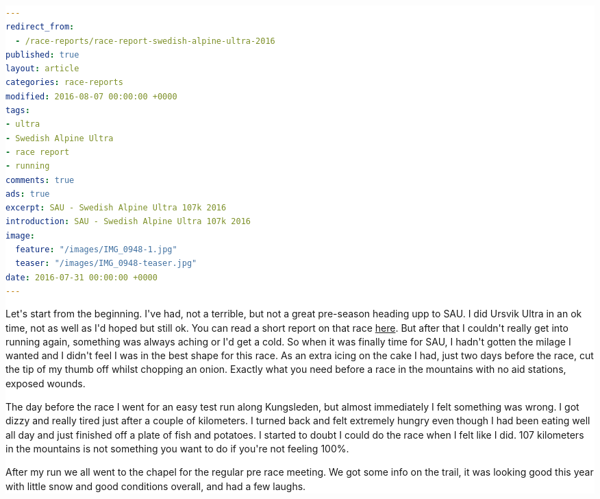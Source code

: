 ```yaml
---
redirect_from:
  - /race-reports/race-report-swedish-alpine-ultra-2016
published: true
layout: article
categories: race-reports
modified: 2016-08-07 00:00:00 +0000
tags:
- ultra
- Swedish Alpine Ultra
- race report
- running
comments: true
ads: true
excerpt: SAU - Swedish Alpine Ultra 107k 2016
introduction: SAU - Swedish Alpine Ultra 107k 2016
image:
  feature: "/images/IMG_0948-1.jpg"
  teaser: "/images/IMG_0948-teaser.jpg"
date: 2016-07-31 00:00:00 +0000
---
```

Let's start from the beginning. I've had, not a terrible, but not a great pre-season heading upp to SAU. I did Ursvik Ultra in an ok time, not as well as I'd hoped but still ok. You can read a short report on that race [here](%7B%7Bsite.url%7D%7D/race-reports/race-report-ursvik-ultra-2016). But after that I couldn't really get into running again, something was always aching or I'd get a cold. So when it was finally time for SAU, I hadn't gotten the milage I wanted and I didn't feel I was in the best shape for this race. As an extra icing on the cake I had, just two days before the race, cut the tip of my thumb off whilst chopping an onion. Exactly what you need before a race in the mountains with no aid stations, exposed wounds.

The day before the race I went for an easy test run along Kungsleden, but almost immediately I felt something was wrong. I got dizzy and really tired just after a couple of kilometers. I turned back and felt extremely hungry even though I had been eating well all day and just finished off a plate of fish and potatoes. I started to doubt I could do the race when I felt like I did. 107 kilometers in the mountains is not something you want to do if you're not feeling 100%.

After my run we all went to the chapel for the regular pre race meeting. We got some info on the trail, it was looking good this year with little snow and good conditions overall, and had a few laughs.
